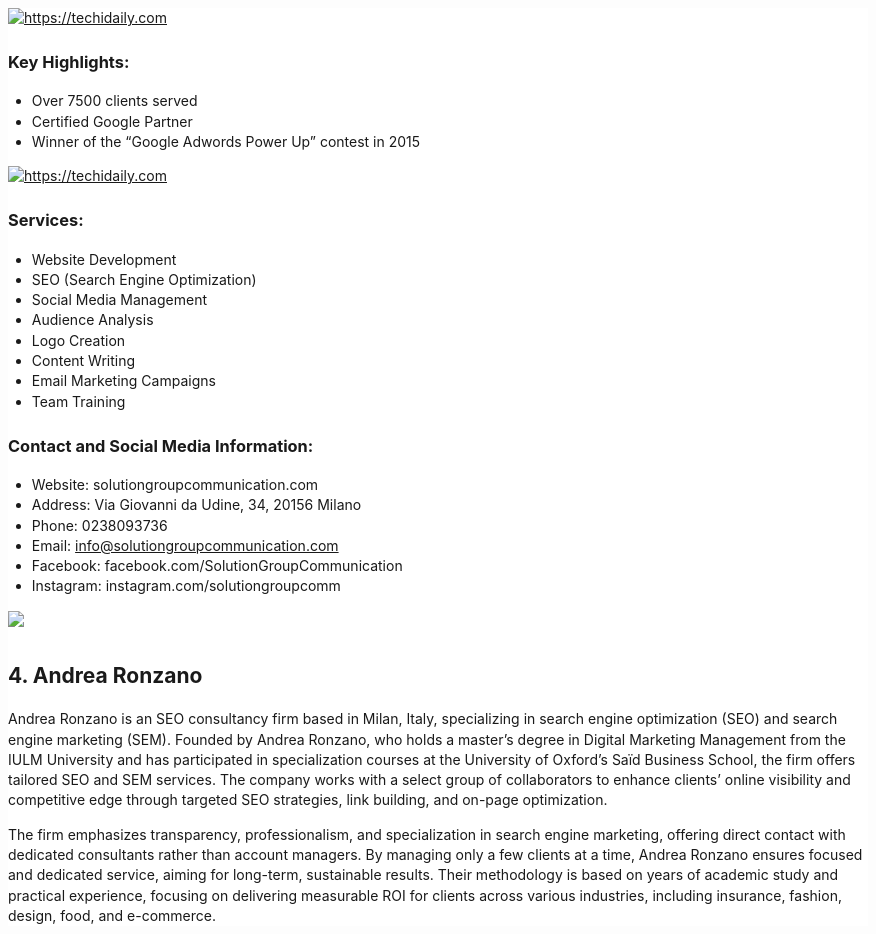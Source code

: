 
<a href="https://aligracehair.sjv.io/c/5597632/1885943/19272" target="_top" id="1885943">
  <img src="//a.impactradius-go.com/display-ad/19272-1885943" border="0" alt="https://techidaily.com" width="300" height="90"/>
</a>
<img height="0" width="0" src="https://aligracehair.sjv.io/i/5597632/1885943/19272" style="position:absolute;visibility:hidden;" border="0" />


### Key Highlights:

* Over 7500 clients served
* Certified Google Partner
* Winner of the “Google Adwords Power Up” contest in 2015


<a href="https://appsumo.8odi.net/c/5597632/2118305/7443" target="_top" id="2118305">
  <img src="//a.impactradius-go.com/display-ad/7443-2118305" border="0" alt="https://techidaily.com" width="728" height="90"/>
</a>
<img height="0" width="0" src="https://appsumo.8odi.net/i/5597632/2118305/7443" style="position:absolute;visibility:hidden;" border="0" />


### Services:

* Website Development
* SEO (Search Engine Optimization)
* Social Media Management
* Audience Analysis
* Logo Creation
* Content Writing
* Email Marketing Campaigns
* Team Training

### Contact and Social Media Information:

* Website: solutiongroupcommunication.com
* Address: Via Giovanni da Udine, 34, 20156 Milano
* Phone: 0238093736
* Email: info@solutiongroupcommunication.com
* Facebook: facebook.com/SolutionGroupCommunication
* Instagram: instagram.com/solutiongroupcomm

![](https://www.link-assistant.com/articles/wp-content/uploads/2024/08/Andrea-Ronzano.png)

## 4\. Andrea Ronzano

Andrea Ronzano is an SEO consultancy firm based in Milan, Italy, specializing in search engine optimization (SEO) and search engine marketing (SEM). Founded by Andrea Ronzano, who holds a master’s degree in Digital Marketing Management from the IULM University and has participated in specialization courses at the University of Oxford’s Saïd Business School, the firm offers tailored SEO and SEM services. The company works with a select group of collaborators to enhance clients’ online visibility and competitive edge through targeted SEO strategies, link building, and on-page optimization.

The firm emphasizes transparency, professionalism, and specialization in search engine marketing, offering direct contact with dedicated consultants rather than account managers. By managing only a few clients at a time, Andrea Ronzano ensures focused and dedicated service, aiming for long-term, sustainable results. Their methodology is based on years of academic study and practical experience, focusing on delivering measurable ROI for clients across various industries, including insurance, fashion, design, food, and e-commerce.
